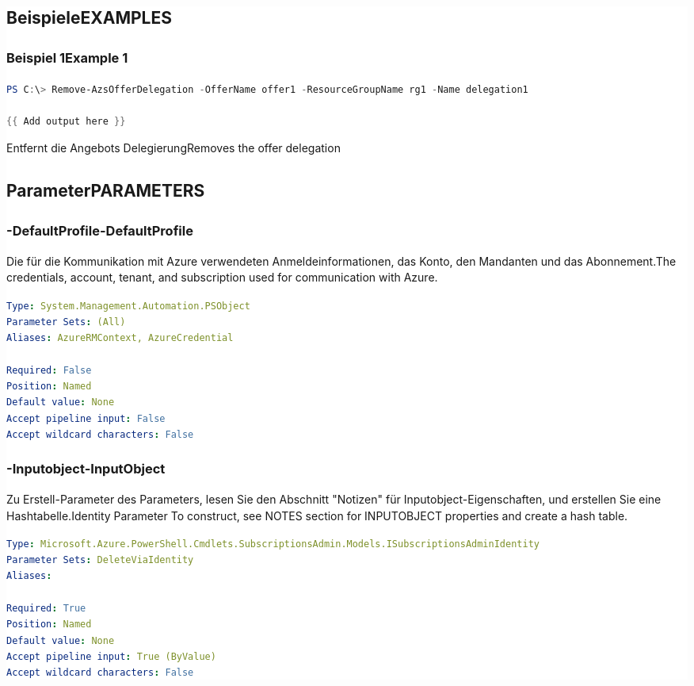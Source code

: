 ## <span data-ttu-id="4af1d-109">Beispiele</span><span class="sxs-lookup"><span data-stu-id="4af1d-109">EXAMPLES</span></span>

### <span data-ttu-id="4af1d-110">Beispiel 1</span><span class="sxs-lookup"><span data-stu-id="4af1d-110">Example 1</span></span>
```powershell
PS C:\> Remove-AzsOfferDelegation -OfferName offer1 -ResourceGroupName rg1 -Name delegation1

{{ Add output here }}
```

<span data-ttu-id="4af1d-111">Entfernt die Angebots Delegierung</span><span class="sxs-lookup"><span data-stu-id="4af1d-111">Removes the offer delegation</span></span>

## <span data-ttu-id="4af1d-112">Parameter</span><span class="sxs-lookup"><span data-stu-id="4af1d-112">PARAMETERS</span></span>

### <span data-ttu-id="4af1d-113">-DefaultProfile</span><span class="sxs-lookup"><span data-stu-id="4af1d-113">-DefaultProfile</span></span>
<span data-ttu-id="4af1d-114">Die für die Kommunikation mit Azure verwendeten Anmeldeinformationen, das Konto, den Mandanten und das Abonnement.</span><span class="sxs-lookup"><span data-stu-id="4af1d-114">The credentials, account, tenant, and subscription used for communication with Azure.</span></span>

```yaml
Type: System.Management.Automation.PSObject
Parameter Sets: (All)
Aliases: AzureRMContext, AzureCredential

Required: False
Position: Named
Default value: None
Accept pipeline input: False
Accept wildcard characters: False

```

### <span data-ttu-id="4af1d-115">-Inputobject</span><span class="sxs-lookup"><span data-stu-id="4af1d-115">-InputObject</span></span>
<span data-ttu-id="4af1d-116">Zu Erstell-Parameter des Parameters, lesen Sie den Abschnitt "Notizen" für Inputobject-Eigenschaften, und erstellen Sie eine Hashtabelle.</span><span class="sxs-lookup"><span data-stu-id="4af1d-116">Identity Parameter To construct, see NOTES section for INPUTOBJECT properties and create a hash table.</span></span>

```yaml
Type: Microsoft.Azure.PowerShell.Cmdlets.SubscriptionsAdmin.Models.ISubscriptionsAdminIdentity
Parameter Sets: DeleteViaIdentity
Aliases:

Required: True
Position: Named
Default value: None
Accept pipeline input: True (ByValue)
Accept wildcard characters: False

```
